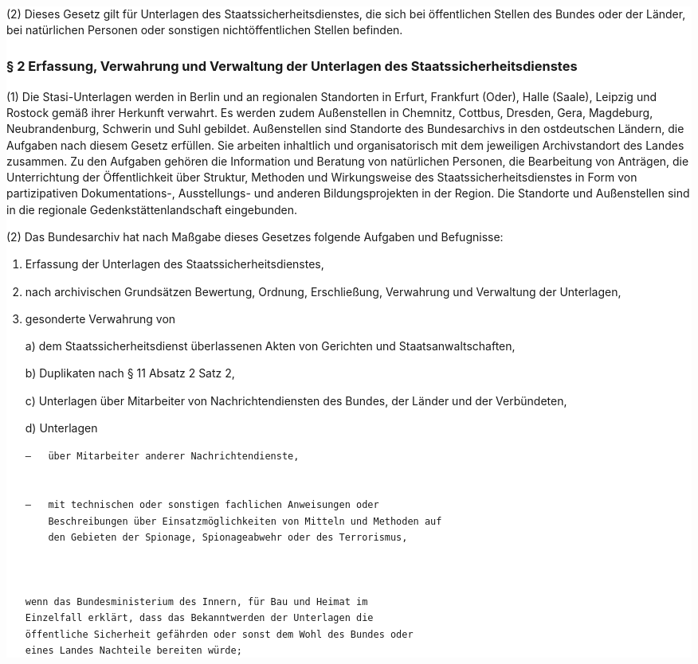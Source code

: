 


(2) Dieses Gesetz gilt für Unterlagen des Staatssicherheitsdienstes,
die sich bei öffentlichen Stellen des Bundes oder der Länder, bei
natürlichen Personen oder sonstigen nichtöffentlichen Stellen
befinden.


### § 2 Erfassung, Verwahrung und Verwaltung der Unterlagen des Staatssicherheitsdienstes

(1) Die Stasi-Unterlagen werden in Berlin und an regionalen Standorten
in Erfurt, Frankfurt (Oder), Halle (Saale), Leipzig und Rostock gemäß
ihrer Herkunft verwahrt. Es werden zudem Außenstellen in Chemnitz,
Cottbus, Dresden, Gera, Magdeburg, Neubrandenburg, Schwerin und Suhl
gebildet. Außenstellen sind Standorte des Bundesarchivs in den
ostdeutschen Ländern, die Aufgaben nach diesem Gesetz erfüllen. Sie
arbeiten inhaltlich und organisatorisch mit dem jeweiligen
Archivstandort des Landes zusammen. Zu den Aufgaben gehören die
Information und Beratung von natürlichen Personen, die Bearbeitung von
Anträgen, die Unterrichtung der Öffentlichkeit über Struktur, Methoden
und Wirkungsweise des Staatssicherheitsdienstes in Form von
partizipativen Dokumentations-, Ausstellungs- und anderen
Bildungsprojekten in der Region. Die Standorte und Außenstellen sind
in die regionale Gedenkstättenlandschaft eingebunden.

(2) Das Bundesarchiv hat nach Maßgabe dieses Gesetzes folgende
Aufgaben und Befugnisse:

1.  Erfassung der Unterlagen des Staatssicherheitsdienstes,


2.  nach archivischen Grundsätzen Bewertung, Ordnung, Erschließung,
    Verwahrung und Verwaltung der Unterlagen,


3.  gesonderte Verwahrung von

    a)  dem Staatssicherheitsdienst überlassenen Akten von Gerichten und
        Staatsanwaltschaften,


    b)  Duplikaten nach § 11 Absatz 2 Satz 2,


    c)  Unterlagen über Mitarbeiter von Nachrichtendiensten des Bundes, der
        Länder und der Verbündeten,


    d)  Unterlagen

        –   über Mitarbeiter anderer Nachrichtendienste,


        –   mit technischen oder sonstigen fachlichen Anweisungen oder
            Beschreibungen über Einsatzmöglichkeiten von Mitteln und Methoden auf
            den Gebieten der Spionage, Spionageabwehr oder des Terrorismus,



        wenn das Bundesministerium des Innern, für Bau und Heimat im
        Einzelfall erklärt, dass das Bekanntwerden der Unterlagen die
        öffentliche Sicherheit gefährden oder sonst dem Wohl des Bundes oder
        eines Landes Nachteile bereiten würde;
